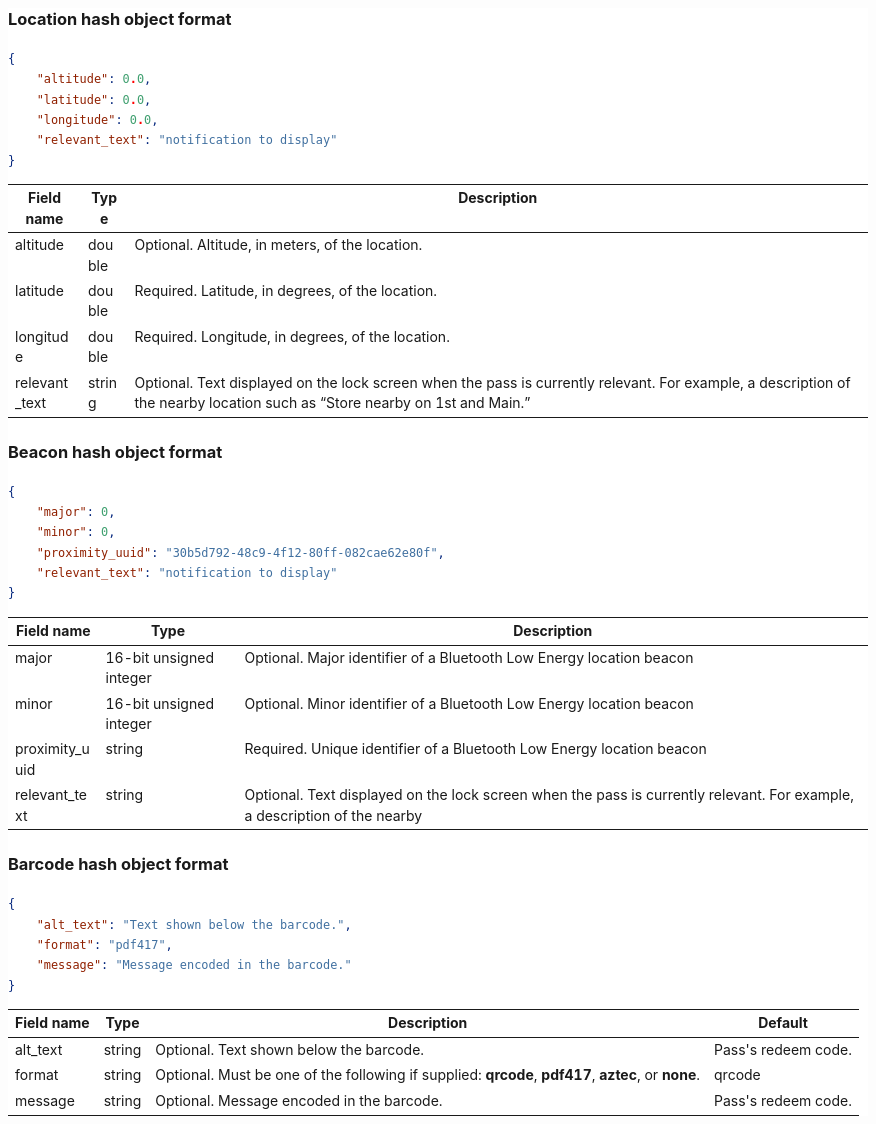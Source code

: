 

### Location hash object format

```json
{
	"altitude": 0.0,
	"latitude": 0.0,
	"longitude": 0.0,
	"relevant_text": "notification to display"
}
```
|  Field name  | Type |  Description  |
|--------------|------|----------------|
altitude  | double | Optional. Altitude, in meters, of the location.
latitude  | double | Required. Latitude, in degrees, of the location.
longitude | double | Required. Longitude, in degrees, of the location.
relevant_text | string | Optional. Text displayed on the lock screen when the pass is currently relevant. For example, a description of the nearby location such as “Store nearby on 1st and Main.”


### Beacon hash object format

```json
{
	"major": 0,
	"minor": 0,
	"proximity_uuid": "30b5d792-48c9-4f12-80ff-082cae62e80f",
	"relevant_text": "notification to display"
}
```
|  Field name  | Type |  Description  |
|--------------|------|----------------|
major| 16-bit unsigned integer | Optional. Major identifier of a Bluetooth Low Energy location beacon
minor| 16-bit unsigned integer | Optional. Minor identifier of a Bluetooth Low Energy location beacon
proximity_uuid| string | Required. Unique identifier of a Bluetooth Low Energy location beacon
relevant_text| string | Optional. Text displayed on the lock screen when the pass is currently relevant. For example, a description of the nearby


### Barcode hash object format

```json
{
	"alt_text": "Text shown below the barcode.",
	"format": "pdf417",
	"message": "Message encoded in the barcode."
}
```

|  Field name  | Type |  Description   | Default |
|--------------|------|----------------|---------|
alt_text | string | Optional. Text shown below the barcode. | Pass's redeem code.
format | string | Optional. Must be one of the following if supplied: **qrcode**, **pdf417**, **aztec**, or **none**. | qrcode
message | string | Optional. Message encoded in the barcode. | Pass's redeem code.
